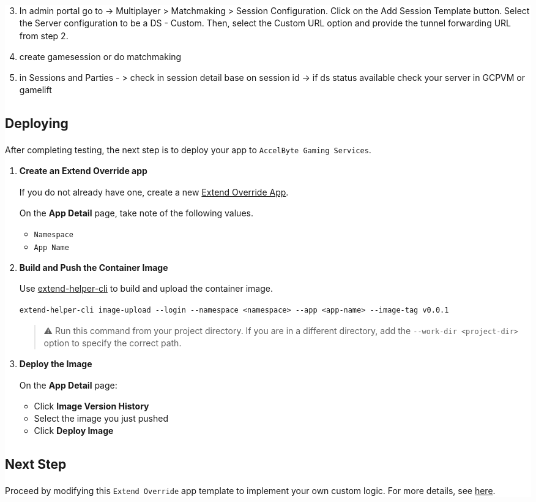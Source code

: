 3. In admin portal go to -> Multiplayer > Matchmaking > Session Configuration. Click on the Add Session Template button. Select the Server configuration to be a DS - Custom. Then, select the Custom URL option and provide the tunnel forwarding URL from step 2.

4. create gamesession or do matchmaking

5. in Sessions and Parties - > check in session detail base on session id -> if ds status available check your server in GCPVM or gamelift

## Deploying

After completing testing, the next step is to deploy your app to `AccelByte Gaming Services`.

1. **Create an Extend Override app**

   If you do not already have one, create a new [Extend Override App](https://docs.accelbyte.io/gaming-services/services/extend/override/session-dedicated-server/get-started-session-dedicated-server/#create-the-extend-app).

   On the **App Detail** page, take note of the following values.
   - `Namespace`
   - `App Name`

2. **Build and Push the Container Image**

   Use [extend-helper-cli](https://github.com/AccelByte/extend-helper-cli) to build and upload the container image.

   ```
   extend-helper-cli image-upload --login --namespace <namespace> --app <app-name> --image-tag v0.0.1
   ```

   > :warning: Run this command from your project directory. If you are in a different directory, add the `--work-dir <project-dir>` option to specify the correct path.

3. **Deploy the Image**
   
   On the **App Detail** page:
   - Click **Image Version History**
   - Select the image you just pushed
   - Click **Deploy Image**

## Next Step

Proceed by modifying this `Extend Override` app template to implement your own custom logic. For more details, see [here](https://docs.accelbyte.io/gaming-services/services/extend/override/session-dedicated-server/customize-session-dedicated-server/).
